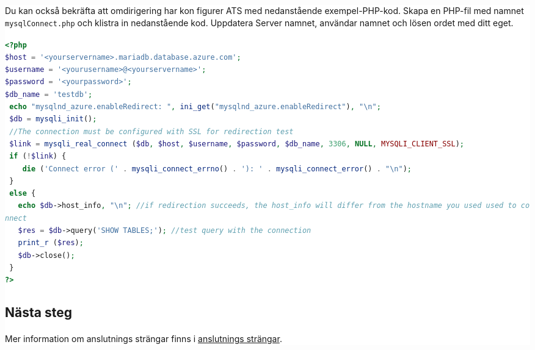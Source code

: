 Du kan också bekräfta att omdirigering har kon figurer ATS med nedanstående exempel-PHP-kod. Skapa en PHP-fil med namnet `mysqlConnect.php` och klistra in nedanstående kod. Uppdatera Server namnet, användar namnet och lösen ordet med ditt eget. 
 
 ```php
<?php
$host = '<yourservername>.mariadb.database.azure.com';
$username = '<yourusername>@<yourservername>';
$password = '<yourpassword>';
$db_name = 'testdb';
  echo "mysqlnd_azure.enableRedirect: ", ini_get("mysqlnd_azure.enableRedirect"), "\n";
  $db = mysqli_init();
  //The connection must be configured with SSL for redirection test
  $link = mysqli_real_connect ($db, $host, $username, $password, $db_name, 3306, NULL, MYSQLI_CLIENT_SSL);
  if (!$link) {
     die ('Connect error (' . mysqli_connect_errno() . '): ' . mysqli_connect_error() . "\n");
  }
  else {
    echo $db->host_info, "\n"; //if redirection succeeds, the host_info will differ from the hostname you used used to connect
    $res = $db->query('SHOW TABLES;'); //test query with the connection
    print_r ($res);
    $db->close();
  }
?>
 ```

## <a name="next-steps"></a>Nästa steg
Mer information om anslutnings strängar finns i [anslutnings strängar](howto-connection-string.md).
